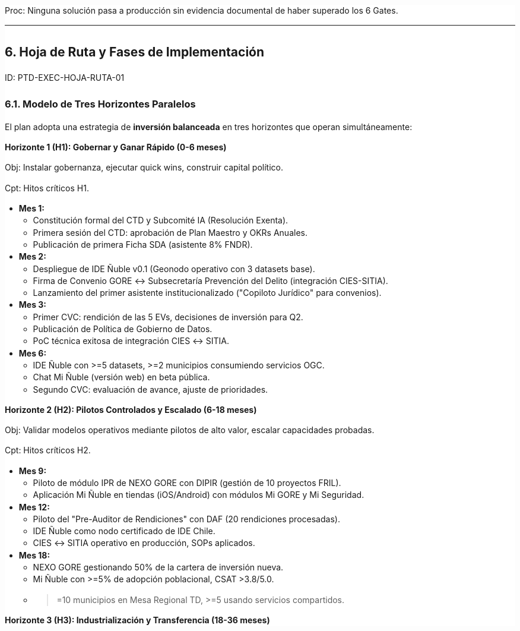 Proc: Ninguna solución pasa a producción sin evidencia documental de haber superado los 6 Gates.

---

## 6. Hoja de Ruta y Fases de Implementación

ID: PTD-EXEC-HOJA-RUTA-01

### 6.1. Modelo de Tres Horizontes Paralelos

El plan adopta una estrategia de **inversión balanceada** en tres horizontes que operan simultáneamente:

**Horizonte 1 (H1): Gobernar y Ganar Rápido (0-6 meses)**

Obj: Instalar gobernanza, ejecutar quick wins, construir capital político.

Cpt: Hitos críticos H1.

- **Mes 1:**
  - Constitución formal del CTD y Subcomité IA (Resolución Exenta).
  - Primera sesión del CTD: aprobación de Plan Maestro y OKRs Anuales.
  - Publicación de primera Ficha SDA (asistente 8% FNDR).
- **Mes 2:**
  - Despliegue de IDE Ñuble v0.1 (Geonodo operativo con 3 datasets base).
  - Firma de Convenio GORE ↔ Subsecretaría Prevención del Delito (integración CIES-SITIA).
  - Lanzamiento del primer asistente institucionalizado ("Copiloto Jurídico" para convenios).
- **Mes 3:**
  - Primer CVC: rendición de las 5 EVs, decisiones de inversión para Q2.
  - Publicación de Política de Gobierno de Datos.
  - PoC técnica exitosa de integración CIES ↔ SITIA.
- **Mes 6:**
  - IDE Ñuble con >=5 datasets, >=2 municipios consumiendo servicios OGC.
  - Chat Mi Ñuble (versión web) en beta pública.
  - Segundo CVC: evaluación de avance, ajuste de prioridades.

**Horizonte 2 (H2): Pilotos Controlados y Escalado (6-18 meses)**

Obj: Validar modelos operativos mediante pilotos de alto valor, escalar capacidades probadas.

Cpt: Hitos críticos H2.

- **Mes 9:**
  - Piloto de módulo IPR de NEXO GORE con DIPIR (gestión de 10 proyectos FRIL).
  - Aplicación Mi Ñuble en tiendas (iOS/Android) con módulos Mi GORE y Mi Seguridad.
- **Mes 12:**
  - Piloto del "Pre-Auditor de Rendiciones" con DAF (20 rendiciones procesadas).
  - IDE Ñuble como nodo certificado de IDE Chile.
  - CIES ↔ SITIA operativo en producción, SOPs aplicados.
- **Mes 18:**
  - NEXO GORE gestionando 50% de la cartera de inversión nueva.
  - Mi Ñuble con >=5% de adopción poblacional, CSAT >3.8/5.0.
  - >=10 municipios en Mesa Regional TD, >=5 usando servicios compartidos.

**Horizonte 3 (H3): Industrialización y Transferencia (18-36 meses)**

